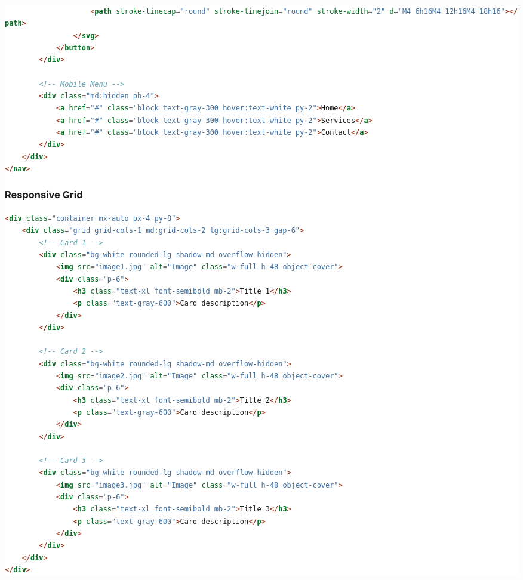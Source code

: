 ```html
                    <path stroke-linecap="round" stroke-linejoin="round" stroke-width="2" d="M4 6h16M4 12h16M4 18h16"></path>
                </svg>
            </button>
        </div>
        
        <!-- Mobile Menu -->
        <div class="md:hidden pb-4">
            <a href="#" class="block text-gray-300 hover:text-white py-2">Home</a>
            <a href="#" class="block text-gray-300 hover:text-white py-2">Services</a>
            <a href="#" class="block text-gray-300 hover:text-white py-2">Contact</a>
        </div>
    </div>
</nav>
```

### Responsive Grid

```html
<div class="container mx-auto px-4 py-8">
    <div class="grid grid-cols-1 md:grid-cols-2 lg:grid-cols-3 gap-6">
        <!-- Card 1 -->
        <div class="bg-white rounded-lg shadow-md overflow-hidden">
            <img src="image1.jpg" alt="Image" class="w-full h-48 object-cover">
            <div class="p-6">
                <h3 class="text-xl font-semibold mb-2">Title 1</h3>
                <p class="text-gray-600">Card description</p>
            </div>
        </div>
        
        <!-- Card 2 -->
        <div class="bg-white rounded-lg shadow-md overflow-hidden">
            <img src="image2.jpg" alt="Image" class="w-full h-48 object-cover">
            <div class="p-6">
                <h3 class="text-xl font-semibold mb-2">Title 2</h3>
                <p class="text-gray-600">Card description</p>
            </div>
        </div>
        
        <!-- Card 3 -->
        <div class="bg-white rounded-lg shadow-md overflow-hidden">
            <img src="image3.jpg" alt="Image" class="w-full h-48 object-cover">
            <div class="p-6">
                <h3 class="text-xl font-semibold mb-2">Title 3</h3>
                <p class="text-gray-600">Card description</p>
            </div>
        </div>
    </div>
</div>
```

